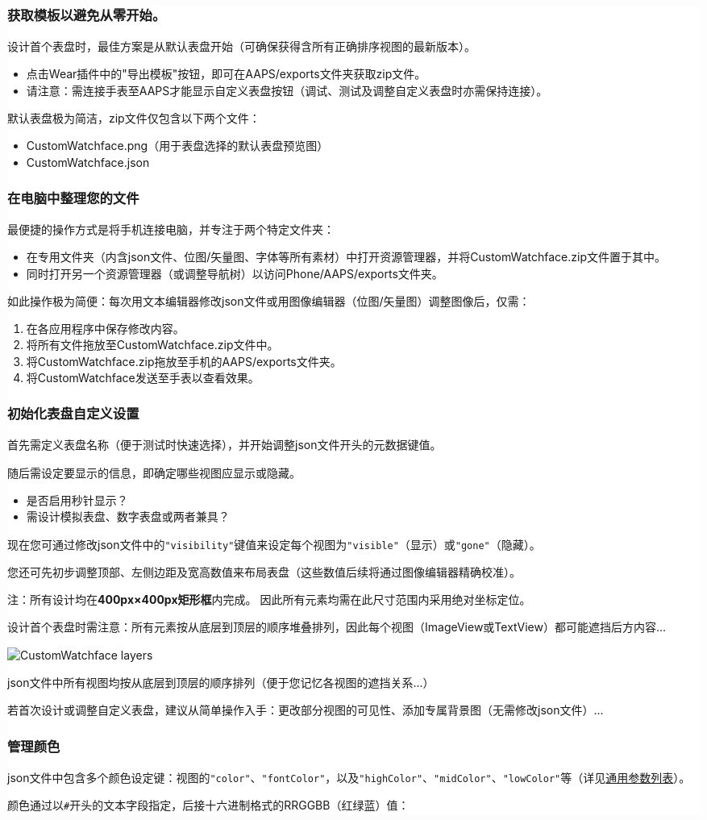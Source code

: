 ### 获取模板以避免从零开始。

设计首个表盘时，最佳方案是从默认表盘开始（可确保获得含所有正确排序视图的最新版本）。

- 点击Wear插件中的"导出模板"按钮，即可在AAPS/exports文件夹获取zip文件。
- 请注意：需连接手表至AAPS才能显示自定义表盘按钮（调试、测试及调整自定义表盘时亦需保持连接）。

默认表盘极为简洁，zip文件仅包含以下两个文件：

- CustomWatchface.png（用于表盘选择的默认表盘预览图）
- CustomWatchface.json

### 在电脑中整理您的文件

最便捷的操作方式是将手机连接电脑，并专注于两个特定文件夹：

- 在专用文件夹（内含json文件、位图/矢量图、字体等所有素材）中打开资源管理器，并将CustomWatchface.zip文件置于其中。
- 同时打开另一个资源管理器（或调整导航树）以访问Phone/AAPS/exports文件夹。

如此操作极为简便：每次用文本编辑器修改json文件或用图像编辑器（位图/矢量图）调整图像后，仅需：

1. 在各应用程序中保存修改内容。
2. 将所有文件拖放至CustomWatchface.zip文件中。
3. 将CustomWatchface.zip拖放至手机的AAPS/exports文件夹。
4. 将CustomWatchface发送至手表以查看效果。

### 初始化表盘自定义设置

首先需定义表盘名称（便于测试时快速选择），并开始调整json文件开头的元数据键值。

随后需设定要显示的信息，即确定哪些视图应显示或隐藏。

- 是否启用秒针显示？
- 需设计模拟表盘、数字表盘或两者兼具？

现在您可通过修改json文件中的`"visibility"`键值来设定每个视图为`"visible"`（显示）或`"gone"`（隐藏）。

您还可先初步调整顶部、左侧边距及宽高数值来布局表盘（这些数值后续将通过图像编辑器精确校准）。

注：所有设计均在**400px×400px矩形框**内完成。 因此所有元素均需在此尺寸范围内采用绝对坐标定位。

设计首个表盘时需注意：所有元素按从底层到顶层的顺序堆叠排列，因此每个视图（ImageView或TextView）都可能遮挡后方内容...



![CustomWatchface layers ](../images/CustomWatchface_1.jpg)



json文件中所有视图均按从底层到顶层的顺序排列（便于您记忆各视图的遮挡关系...）

若首次设计或调整自定义表盘，建议从简单操作入手：更改部分视图的可见性、添加专属背景图（无需修改json文件）...

### 管理颜色

json文件中包含多个颜色设定键：视图的`"color"`、`"fontColor"`，以及`"highColor"`、`"midColor"`、`"lowColor"`等（详见[通用参数列表](#cwf-reference-list-of-general-parameters)）。

颜色通过以`#`开头的文本字段指定，后接十六进制格式的RRGGBB（红绿蓝）值：
